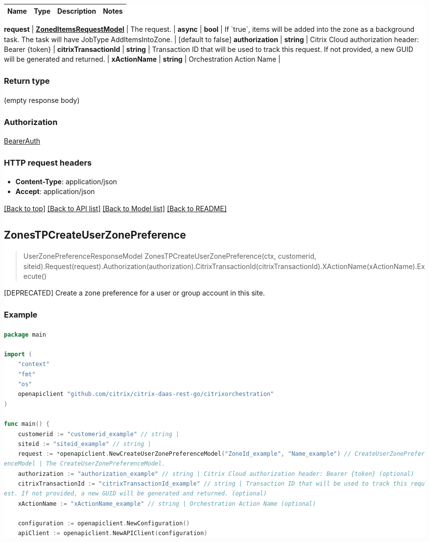 
Name | Type | Description  | Notes
------------- | ------------- | ------------- | -------------



 **request** | [**ZonedItemsRequestModel**](ZonedItemsRequestModel.md) | The request. | 
 **async** | **bool** | If &#x60;true&#x60;, items will be added into the zone as a background task. The task will have JobType AddItemsIntoZone. | [default to false]
 **authorization** | **string** | Citrix Cloud authorization header: Bearer {token} | 
 **citrixTransactionId** | **string** | Transaction ID that will be used to track this request. If not provided, a new GUID will be generated and returned. | 
 **xActionName** | **string** | Orchestration Action Name | 

### Return type

 (empty response body)

### Authorization

[BearerAuth](../README.md#BearerAuth)

### HTTP request headers

- **Content-Type**: application/json
- **Accept**: application/json

[[Back to top]](#) [[Back to API list]](../README.md#documentation-for-api-endpoints)
[[Back to Model list]](../README.md#documentation-for-models)
[[Back to README]](../README.md)


## ZonesTPCreateUserZonePreference

> UserZonePreferenceResponseModel ZonesTPCreateUserZonePreference(ctx, customerid, siteid).Request(request).Authorization(authorization).CitrixTransactionId(citrixTransactionId).XActionName(xActionName).Execute()

[DEPRECATED] Create a zone preference for a user or group account in this site.

### Example

```go
package main

import (
    "context"
    "fmt"
    "os"
    openapiclient "github.com/citrix/citrix-daas-rest-go/citrixorchestration"
)

func main() {
    customerid := "customerid_example" // string | 
    siteid := "siteid_example" // string | 
    request := *openapiclient.NewCreateUserZonePreferenceModel("ZoneId_example", "Name_example") // CreateUserZonePreferenceModel | The CreateUserZonePreferenceModel.
    authorization := "authorization_example" // string | Citrix Cloud authorization header: Bearer {token} (optional)
    citrixTransactionId := "citrixTransactionId_example" // string | Transaction ID that will be used to track this request. If not provided, a new GUID will be generated and returned. (optional)
    xActionName := "xActionName_example" // string | Orchestration Action Name (optional)

    configuration := openapiclient.NewConfiguration()
    apiClient := openapiclient.NewAPIClient(configuration)
```